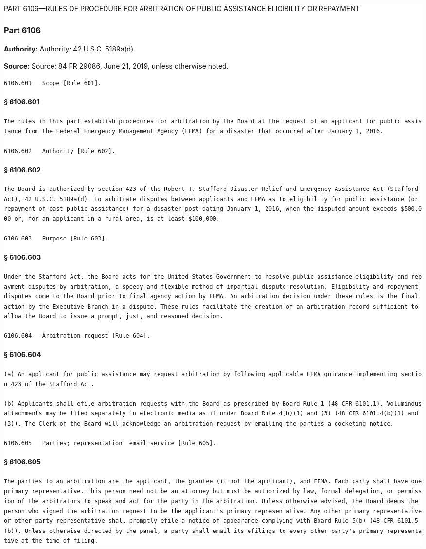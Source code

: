   PART 6106—RULES OF PROCEDURE FOR ARBITRATION OF PUBLIC ASSISTANCE ELIGIBILITY OR REPAYMENT

### Part 6106

**Authority:** Authority: 42 U.S.C. 5189a(d).

**Source:** Source: 84 FR 29086, June 21, 2019, unless otherwise noted.

    6106.601   Scope [Rule 601].

#### § 6106.601

    The rules in this part establish procedures for arbitration by the Board at the request of an applicant for public assistance from the Federal Emergency Management Agency (FEMA) for a disaster that occurred after January 1, 2016.

    6106.602   Authority [Rule 602].

#### § 6106.602

    The Board is authorized by section 423 of the Robert T. Stafford Disaster Relief and Emergency Assistance Act (Stafford Act), 42 U.S.C. 5189a(d), to arbitrate disputes between applicants and FEMA as to eligibility for public assistance (or repayment of past public assistance) for a disaster post-dating January 1, 2016, when the disputed amount exceeds $500,000 or, for an applicant in a rural area, is at least $100,000.

    6106.603   Purpose [Rule 603].

#### § 6106.603

    Under the Stafford Act, the Board acts for the United States Government to resolve public assistance eligibility and repayment disputes by arbitration, a speedy and flexible method of impartial dispute resolution. Eligibility and repayment disputes come to the Board prior to final agency action by FEMA. An arbitration decision under these rules is the final action by the Executive Branch in a dispute. These rules facilitate the creation of an arbitration record sufficient to allow the Board to issue a prompt, just, and reasoned decision.

    6106.604   Arbitration request [Rule 604].

#### § 6106.604

    (a) An applicant for public assistance may request arbitration by following applicable FEMA guidance implementing section 423 of the Stafford Act.

    (b) Applicants shall efile arbitration requests with the Board as prescribed by Board Rule 1 (48 CFR 6101.1). Voluminous attachments may be filed separately in electronic media as if under Board Rule 4(b)(1) and (3) (48 CFR 6101.4(b)(1) and (3)). The Clerk of the Board will acknowledge an arbitration request by emailing the parties a docketing notice.

    6106.605   Parties; representation; email service [Rule 605].

#### § 6106.605

    The parties to an arbitration are the applicant, the grantee (if not the applicant), and FEMA. Each party shall have one primary representative. This person need not be an attorney but must be authorized by law, formal delegation, or permission of the arbitrators to speak and act for the party in the arbitration. Unless otherwise advised, the Board deems the person who signed the arbitration request to be the applicant's primary representative. Any other primary representative or other party representative shall promptly efile a notice of appearance complying with Board Rule 5(b) (48 CFR 6101.5(b)). Unless otherwise directed by the panel, a party shall email its efilings to every other party's primary representative at the time of filing.

